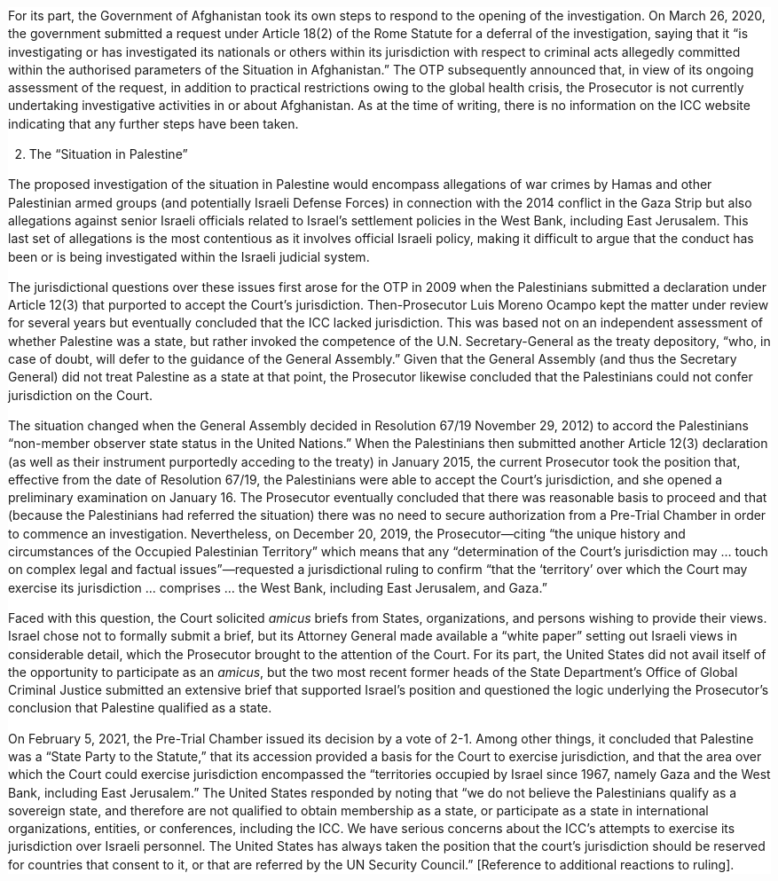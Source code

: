 For its part, the Government of Afghanistan took its own steps to respond to the opening of the investigation. On March 26, 2020, the government submitted a request under Article 18(2) of the Rome Statute for a deferral of the investigation, saying that it “is investigating or has investigated its nationals or others within its jurisdiction with respect to criminal acts allegedly committed within the authorised parameters of the Situation in Afghanistan.” The OTP subsequently announced that, in view of its ongoing assessment of the request, in addition to practical restrictions owing to the global health crisis, the Prosecutor is not currently undertaking investigative activities in or about Afghanistan. As at the time of writing, there is no information on the ICC website indicating that any further steps have been taken.

2. The “Situation in Palestine”

The proposed investigation of the situation in Palestine would encompass allegations of war crimes by Hamas and other Palestinian armed groups (and potentially Israeli Defense Forces) in connection with the 2014 conflict in the Gaza Strip but also allegations against senior Israeli officials related to Israel’s settlement policies in the West Bank, including East Jerusalem. This last set of allegations is the most contentious as it involves official Israeli policy, making it difficult to argue that the conduct has been or is being investigated within the Israeli judicial system.

The jurisdictional questions over these issues first arose for the OTP in 2009 when the Palestinians submitted a declaration under Article 12(3) that purported to accept the Court’s jurisdiction. Then-Prosecutor Luis Moreno Ocampo kept the matter under review for several years but eventually concluded that the ICC lacked jurisdiction. This was based not on an independent assessment of whether Palestine was a state, but rather invoked the competence of the U.N. Secretary-General as the treaty depository, “who, in case of doubt, will defer to the guidance of the General Assembly.” Given that the General Assembly (and thus the Secretary General) did not treat Palestine as a state at that point, the Prosecutor likewise concluded that the Palestinians could not confer jurisdiction on the Court.

The situation changed when the General Assembly decided in Resolution 67/19 November 29, 2012) to accord the Palestinians “non-member observer state status in the United Nations.” When the Palestinians then submitted another Article 12(3) declaration (as well as their instrument purportedly acceding to the treaty) in January 2015, the current Prosecutor took the position that, effective from the date of Resolution 67/19, the Palestinians were able to accept the Court’s jurisdiction, and she opened a preliminary examination on January 16. The Prosecutor eventually concluded that there was reasonable basis to proceed and that (because the Palestinians had referred the situation) there was no need to secure authorization from a Pre-Trial Chamber in order to commence an investigation. Nevertheless, on December 20, 2019, the Prosecutor—citing “the unique history and circumstances of the Occupied Palestinian Territory” which means that any “determination of the Court’s jurisdiction may … touch on complex legal and factual issues”—requested a jurisdictional ruling to confirm “that the ‘territory’ over which the Court may exercise its jurisdiction ... comprises … the West Bank, including East Jerusalem, and Gaza.”

Faced with this question, the Court solicited _amicus_ briefs from States, organizations, and persons wishing to provide their views. Israel chose not to formally submit a brief, but its Attorney General made available a “white paper” setting out Israeli views in considerable detail, which the Prosecutor brought to the attention of the Court. For its part, the United States did not avail itself of the opportunity to participate as an _amicus_, but the two most recent former heads of the State Department’s Office of Global Criminal Justice submitted an extensive brief that supported Israel’s position and questioned the logic underlying the Prosecutor’s conclusion that Palestine qualified as a state.

On February 5, 2021, the Pre-Trial Chamber issued its decision by a vote of 2-1. Among other things, it concluded that Palestine was a “State Party to the Statute,” that its accession provided a basis for the Court to exercise jurisdiction, and that the area over which the Court could exercise jurisdiction encompassed the “territories occupied by Israel since 1967, namely Gaza and the West Bank, including East Jerusalem.” The United States responded by noting that “we do not believe the Palestinians qualify as a sovereign state, and therefore are not qualified to obtain membership as a state, or participate as a state in international organizations, entities, or conferences, including the ICC. We have serious concerns about the ICC’s attempts to exercise its jurisdiction over Israeli personnel. The United States has always taken the position that the court’s jurisdiction should be reserved for countries that consent to it, or that are referred by the UN Security Council.” \[Reference to additional reactions to ruling\].
